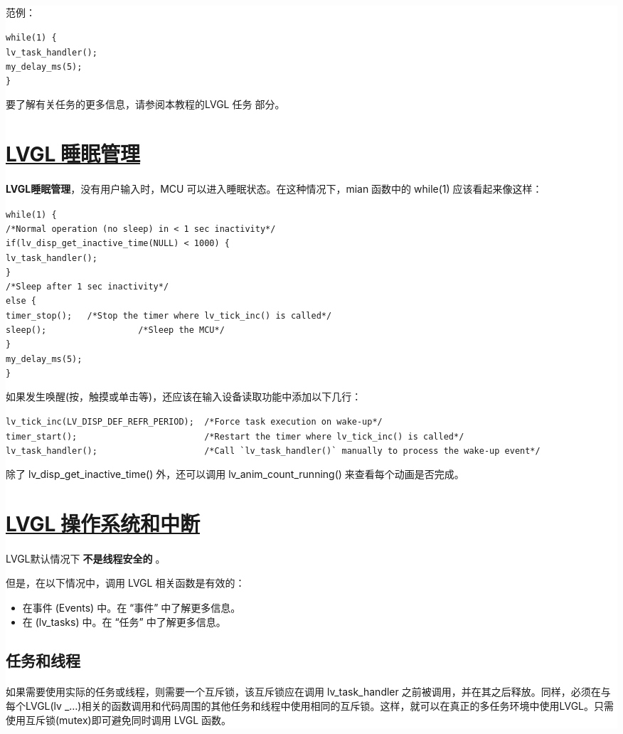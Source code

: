 范例：

```
while(1) {
lv_task_handler();
my_delay_ms(5);
}
```

要了解有关任务的更多信息，请参阅本教程的LVGL 任务 部分。

# [LVGL 睡眠管理](https://www.xyhtml5.com/22591.html)

**LVGL睡眠管理**，没有用户输入时，MCU 可以进入睡眠状态。在这种情况下，mian 函数中的 while(1) 应该看起来像这样：

```
while(1) {
/*Normal operation (no sleep) in < 1 sec inactivity*/
if(lv_disp_get_inactive_time(NULL) < 1000) {
lv_task_handler();
}
/*Sleep after 1 sec inactivity*/
else {
timer_stop();   /*Stop the timer where lv_tick_inc() is called*/
sleep();                  /*Sleep the MCU*/
}
my_delay_ms(5);
}
```

如果发生唤醒(按，触摸或单击等)，还应该在输入设备读取功能中添加以下几行：

```
lv_tick_inc(LV_DISP_DEF_REFR_PERIOD);  /*Force task execution on wake-up*/
timer_start();                         /*Restart the timer where lv_tick_inc() is called*/
lv_task_handler();                     /*Call `lv_task_handler()` manually to process the wake-up event*/
```

除了 lv_disp_get_inactive_time() 外，还可以调用 lv_anim_count_running() 来查看每个动画是否完成。

# [LVGL 操作系统和中断](https://www.xyhtml5.com/22590.html)

LVGL默认情况下 **不是线程安全的** 。

但是，在以下情况中，调用 LVGL 相关函数是有效的：

- 在事件 (Events) 中。在 “事件” 中了解更多信息。
- 在 (lv_tasks) 中。在 “任务” 中了解更多信息。

## 任务和线程

如果需要使用实际的任务或线程，则需要一个互斥锁，该互斥锁应在调用 lv_task_handler 之前被调用，并在其之后释放。同样，必须在与每个LVGL(lv  _…)相关的函数调用和代码周围的其他任务和线程中使用相同的互斥锁。这样，就可以在真正的多任务环境中使用LVGL。只需使用互斥锁(mutex)即可避免同时调用 LVGL 函数。
